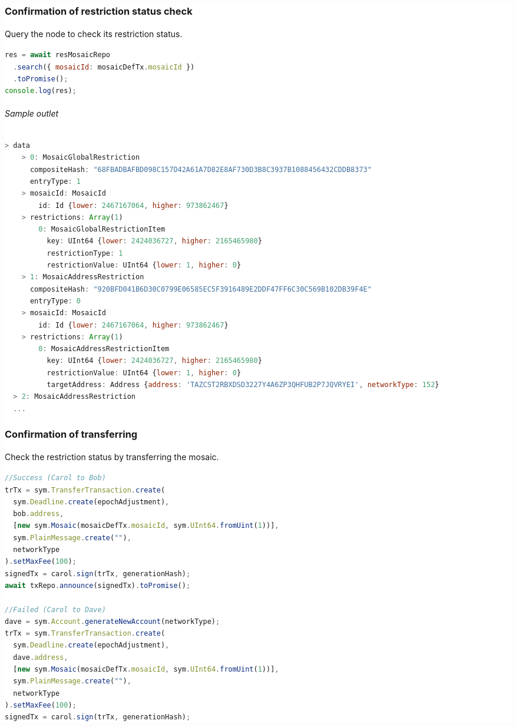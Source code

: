 ### Confirmation of restriction status check

Query the node to check its restriction status.

```js
res = await resMosaicRepo
  .search({ mosaicId: mosaicDefTx.mosaicId })
  .toPromise();
console.log(res);
```

###### Sample outlet

```js
> data
    > 0: MosaicGlobalRestriction
      compositeHash: "68FBADBAFBD098C157D42A61A7D82E8AF730D3B8C3937B1088456432CDDB8373"
      entryType: 1
    > mosaicId: MosaicId
        id: Id {lower: 2467167064, higher: 973862467}
    > restrictions: Array(1)
        0: MosaicGlobalRestrictionItem
          key: UInt64 {lower: 2424036727, higher: 2165465980}
          restrictionType: 1
          restrictionValue: UInt64 {lower: 1, higher: 0}
    > 1: MosaicAddressRestriction
      compositeHash: "920BFD041B6D30C0799E06585EC5F3916489E2DDF47FF6C30C569B102DB39F4E"
      entryType: 0
    > mosaicId: MosaicId
        id: Id {lower: 2467167064, higher: 973862467}
    > restrictions: Array(1)
        0: MosaicAddressRestrictionItem
          key: UInt64 {lower: 2424036727, higher: 2165465980}
          restrictionValue: UInt64 {lower: 1, higher: 0}
          targetAddress: Address {address: 'TAZCST2RBXDSD3227Y4A6ZP3QHFUB2P7JQVRYEI', networkType: 152}
  > 2: MosaicAddressRestriction
  ...
```

### Confirmation of transferring

Check the restriction status by transferring the mosaic.

```js
//Success (Carol to Bob)
trTx = sym.TransferTransaction.create(
  sym.Deadline.create(epochAdjustment),
  bob.address,
  [new sym.Mosaic(mosaicDefTx.mosaicId, sym.UInt64.fromUint(1))],
  sym.PlainMessage.create(""),
  networkType
).setMaxFee(100);
signedTx = carol.sign(trTx, generationHash);
await txRepo.announce(signedTx).toPromise();

//Failed (Carol to Dave)
dave = sym.Account.generateNewAccount(networkType);
trTx = sym.TransferTransaction.create(
  sym.Deadline.create(epochAdjustment),
  dave.address,
  [new sym.Mosaic(mosaicDefTx.mosaicId, sym.UInt64.fromUint(1))],
  sym.PlainMessage.create(""),
  networkType
).setMaxFee(100);
signedTx = carol.sign(trTx, generationHash);
```